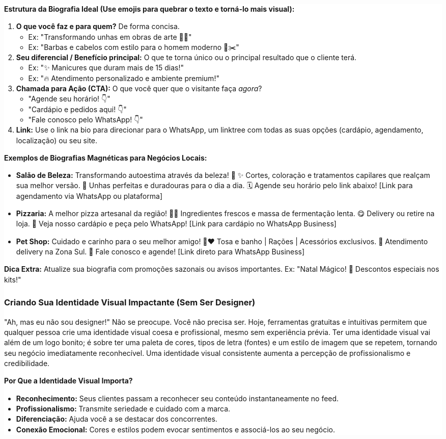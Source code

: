 **Estrutura da Biografia Ideal (Use emojis para quebrar o texto e torná-lo mais visual):**

1.  **O que você faz e para quem?** De forma concisa.
    *   Ex: "Transformando unhas em obras de arte 💅✨"
    *   Ex: "Barbas e cabelos com estilo para o homem moderno 🧔✂️"
2.  **Seu diferencial / Benefício principal:** O que te torna único ou o principal resultado que o cliente terá.
    *   Ex: "✨ Manicures que duram mais de 15 dias!"
    *   Ex: "🔥 Atendimento personalizado e ambiente premium!"
3.  **Chamada para Ação (CTA):** O que você quer que o visitante faça *agora*?
    *   "Agende seu horário! 👇"
    *   "Cardápio e pedidos aqui! 👇"
    *   "Fale conosco pelo WhatsApp! 👇"
4.  **Link:** Use o link na bio para direcionar para o WhatsApp, um linktree com todas as suas opções (cardápio, agendamento, localização) ou seu site.

**Exemplos de Biografias Magnéticas para Negócios Locais:**

*   **Salão de Beleza:**
    Transformando autoestima através da beleza! 💖
    ✨ Cortes, coloração e tratamentos capilares que realçam sua melhor versão.
    💅 Unhas perfeitas e duradouras para o dia a dia.
    🗓️ Agende seu horário pelo link abaixo!
    [Link para agendamento via WhatsApp ou plataforma]

*   **Pizzaria:**
    A melhor pizza artesanal da região! 🍕🔥
    Ingredientes frescos e massa de fermentação lenta.
    😋 Delivery ou retire na loja.
    📲 Veja nosso cardápio e peça pelo WhatsApp!
    [Link para cardápio no WhatsApp Business]

*   **Pet Shop:**
    Cuidado e carinho para o seu melhor amigo! 🐾❤️
    Tosa e banho | Rações | Acessórios exclusivos.
    🏡 Atendimento delivery na Zona Sul.
    🐶 Fale conosco e agende!
    [Link direto para WhatsApp Business]

**Dica Extra:** Atualize sua biografia com promoções sazonais ou avisos importantes. Ex: "Natal Mágico! 🎁 Descontos especiais nos kits!"

### Criando Sua Identidade Visual Impactante (Sem Ser Designer)

"Ah, mas eu não sou designer!" Não se preocupe. Você não precisa ser. Hoje, ferramentas gratuitas e intuitivas permitem que qualquer pessoa crie uma identidade visual coesa e profissional, mesmo sem experiência prévia. Ter uma identidade visual vai além de um logo bonito; é sobre ter uma paleta de cores, tipos de letra (fontes) e um estilo de imagem que se repetem, tornando seu negócio imediatamente reconhecível. Uma identidade visual consistente aumenta a percepção de profissionalismo e credibilidade.

**Por Que a Identidade Visual Importa?**

*   **Reconhecimento:** Seus clientes passam a reconhecer seu conteúdo instantaneamente no feed.
*   **Profissionalismo:** Transmite seriedade e cuidado com a marca.
*   **Diferenciação:** Ajuda você a se destacar dos concorrentes.
*   **Conexão Emocional:** Cores e estilos podem evocar sentimentos e associá-los ao seu negócio.
